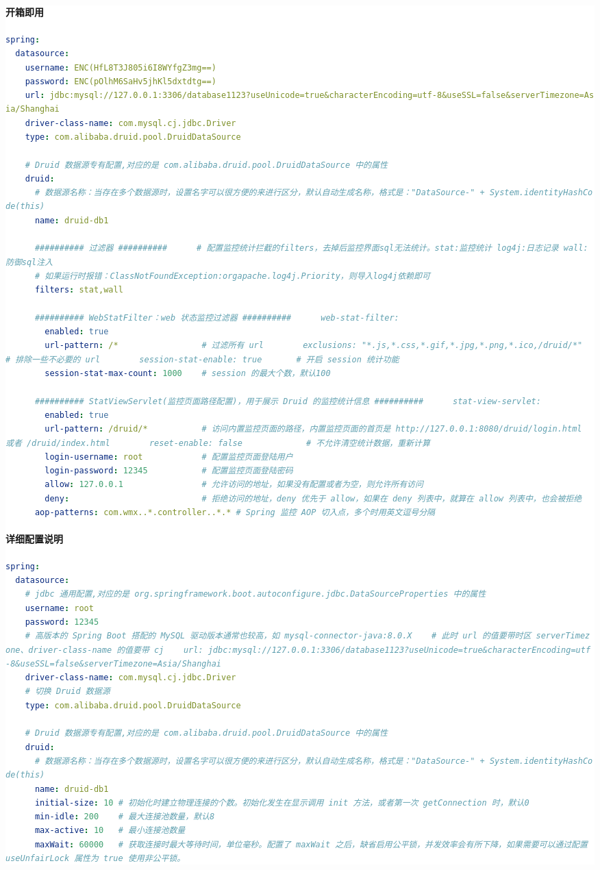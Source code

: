 #### 开箱即用

```yaml
spring:  
  datasource:  
    username: ENC(HfL8T3J805i6I8WYfgZ3mg==)  
    password: ENC(pOlhM6SaHv5jhKl5dxtdtg==)  
    url: jdbc:mysql://127.0.0.1:3306/database1123?useUnicode=true&characterEncoding=utf-8&useSSL=false&serverTimezone=Asia/Shanghai  
    driver-class-name: com.mysql.cj.jdbc.Driver  
    type: com.alibaba.druid.pool.DruidDataSource  
  
    # Druid 数据源专有配置,对应的是 com.alibaba.druid.pool.DruidDataSource 中的属性  
    druid:  
      # 数据源名称：当存在多个数据源时，设置名字可以很方便的来进行区分，默认自动生成名称，格式是："DataSource-" + System.identityHashCode(this)  
      name: druid-db1  
  
      ########## 过滤器 ##########      # 配置监控统计拦截的filters，去掉后监控界面sql无法统计。stat:监控统计 log4j:日志记录 wall:防御sql注入  
      # 如果运行时报错：ClassNotFoundException:orgapache.log4j.Priority，则导入log4j依赖即可  
      filters: stat,wall  
  
      ########## WebStatFilter：web 状态监控过滤器 ##########      web-stat-filter:  
        enabled: true  
        url-pattern: /*                 # 过滤所有 url        exclusions: "*.js,*.css,*.gif,*.jpg,*.png,*.ico,/druid/*"   # 排除一些不必要的 url        session-stat-enable: true       # 开启 session 统计功能  
        session-stat-max-count: 1000    # session 的最大个数，默认100  
  
      ########## StatViewServlet(监控页面路径配置)，用于展示 Druid 的监控统计信息 ##########      stat-view-servlet:  
        enabled: true  
        url-pattern: /druid/*           # 访问内置监控页面的路径，内置监控页面的首页是 http://127.0.0.1:8080/druid/login.html 或者 /druid/index.html        reset-enable: false             # 不允许清空统计数据，重新计算  
        login-username: root            # 配置监控页面登陆用户  
        login-password: 12345           # 配置监控页面登陆密码  
        allow: 127.0.0.1                # 允许访问的地址，如果没有配置或者为空，则允许所有访问  
        deny:                           # 拒绝访问的地址，deny 优先于 allow，如果在 deny 列表中，就算在 allow 列表中，也会被拒绝  
      aop-patterns: com.wmx..*.controller..*.* # Spring 监控 AOP 切入点，多个时用英文逗号分隔
```

#### 详细配置说明

```yaml
spring:  
  datasource:  
    # jdbc 通用配置,对应的是 org.springframework.boot.autoconfigure.jdbc.DataSourceProperties 中的属性  
    username: root  
    password: 12345  
    # 高版本的 Spring Boot 搭配的 MySQL 驱动版本通常也较高，如 mysql-connector-java:8.0.X    # 此时 url 的值要带时区 serverTimezone、driver-class-name 的值要带 cj    url: jdbc:mysql://127.0.0.1:3306/database1123?useUnicode=true&characterEncoding=utf-8&useSSL=false&serverTimezone=Asia/Shanghai  
    driver-class-name: com.mysql.cj.jdbc.Driver  
    # 切换 Druid 数据源  
    type: com.alibaba.druid.pool.DruidDataSource  
  
    # Druid 数据源专有配置,对应的是 com.alibaba.druid.pool.DruidDataSource 中的属性  
    druid:  
      # 数据源名称：当存在多个数据源时，设置名字可以很方便的来进行区分，默认自动生成名称，格式是："DataSource-" + System.identityHashCode(this)  
      name: druid-db1  
      initial-size: 10 # 初始化时建立物理连接的个数。初始化发生在显示调用 init 方法，或者第一次 getConnection 时，默认0  
      min-idle: 200    # 最大连接池数量，默认8  
      max-active: 10   # 最小连接池数量  
      maxWait: 60000   # 获取连接时最大等待时间，单位毫秒。配置了 maxWait 之后，缺省启用公平锁，并发效率会有所下降，如果需要可以通过配置 useUnfairLock 属性为 true 使用非公平锁。  
```